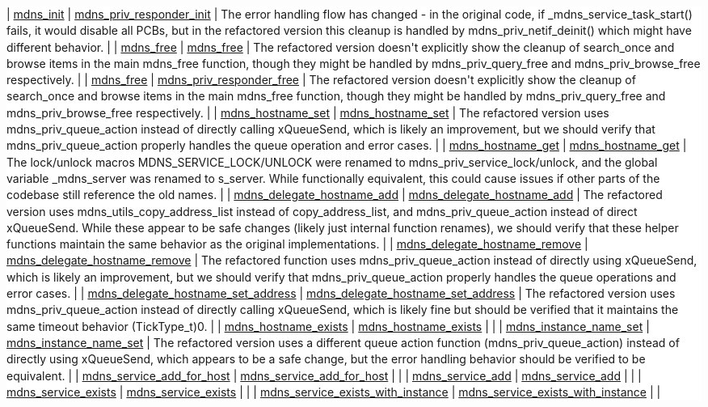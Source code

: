 | [mdns_init](https://github.com/espressif/esp-protocols/blob/master/components/mdns/mdns.c#L5660) | [mdns_priv_responder_init](https://github.com/espressif/esp-protocols/blob/48fef6ffbedde8f019b3aca0af57cac91e65560c/components/mdns/mdns_responder.c#L30) | The error handling flow has changed - in the original code, if _mdns_service_task_start() fails, it would disable all PCBs, but in the refactored version this cleanup is handled by mdns_priv_netif_deinit() which might have different behavior. |
| [mdns_free](https://github.com/espressif/esp-protocols/blob/master/components/mdns/mdns.c#L5758) | [mdns_free](https://github.com/espressif/esp-protocols/blob/48fef6ffbedde8f019b3aca0af57cac91e65560c/components/mdns/mdns_service.c#L383) | The refactored version doesn't explicitly show the cleanup of search_once and browse items in the main mdns_free function, though they might be handled by mdns_priv_query_free and mdns_priv_browse_free respectively. |
| [mdns_free](https://github.com/espressif/esp-protocols/blob/master/components/mdns/mdns.c#L5758) | [mdns_priv_responder_free](https://github.com/espressif/esp-protocols/blob/48fef6ffbedde8f019b3aca0af57cac91e65560c/components/mdns/mdns_responder.c#L61) | The refactored version doesn't explicitly show the cleanup of search_once and browse items in the main mdns_free function, though they might be handled by mdns_priv_query_free and mdns_priv_browse_free respectively. |
| [mdns_hostname_set](https://github.com/espressif/esp-protocols/blob/master/components/mdns/mdns.c#L5811) | [mdns_hostname_set](https://github.com/espressif/esp-protocols/blob/48fef6ffbedde8f019b3aca0af57cac91e65560c/components/mdns/mdns_responder.c#L585) | The refactored version uses mdns_priv_queue_action instead of directly calling xQueueSend, which is likely an improvement, but we should verify that mdns_priv_queue_action properly handles the queue operation and error cases. |
| [mdns_hostname_get](https://github.com/espressif/esp-protocols/blob/master/components/mdns/mdns.c#L5841) | [mdns_hostname_get](https://github.com/espressif/esp-protocols/blob/48fef6ffbedde8f019b3aca0af57cac91e65560c/components/mdns/mdns_responder.c#L615) | The lock/unlock macros MDNS_SERVICE_LOCK/UNLOCK were renamed to mdns_priv_service_lock/unlock, and the global variable _mdns_server was renamed to s_server. While functionally equivalent, this could cause issues if other parts of the codebase still reference the old names. |
| [mdns_delegate_hostname_add](https://github.com/espressif/esp-protocols/blob/master/components/mdns/mdns.c#L5859) | [mdns_delegate_hostname_add](https://github.com/espressif/esp-protocols/blob/48fef6ffbedde8f019b3aca0af57cac91e65560c/components/mdns/mdns_responder.c#L633) | The refactored version uses mdns_utils_copy_address_list instead of copy_address_list, and mdns_priv_queue_action instead of direct xQueueSend. While these appear to be safe changes (likely just internal function renames), we should verify that these helper functions maintain the same behavior as the original implementations. |
| [mdns_delegate_hostname_remove](https://github.com/espressif/esp-protocols/blob/master/components/mdns/mdns.c#L5890) | [mdns_delegate_hostname_remove](https://github.com/espressif/esp-protocols/blob/48fef6ffbedde8f019b3aca0af57cac91e65560c/components/mdns/mdns_responder.c#L664) | The refactored function uses mdns_priv_queue_action instead of directly using xQueueSend, which is likely an improvement, but we should verify that mdns_priv_queue_action properly handles the queue operations and error cases. |
| [mdns_delegate_hostname_set_address](https://github.com/espressif/esp-protocols/blob/master/components/mdns/mdns.c#L5919) | [mdns_delegate_hostname_set_address](https://github.com/espressif/esp-protocols/blob/48fef6ffbedde8f019b3aca0af57cac91e65560c/components/mdns/mdns_responder.c#L693) | The refactored version uses mdns_priv_queue_action instead of directly calling xQueueSend, which is likely fine but should be verified that it maintains the same timeout behavior (TickType_t)0. |
| [mdns_hostname_exists](https://github.com/espressif/esp-protocols/blob/master/components/mdns/mdns.c#L5949) | [mdns_hostname_exists](https://github.com/espressif/esp-protocols/blob/48fef6ffbedde8f019b3aca0af57cac91e65560c/components/mdns/mdns_responder.c#L723) |  |
| [mdns_instance_name_set](https://github.com/espressif/esp-protocols/blob/master/components/mdns/mdns.c#L5958) | [mdns_instance_name_set](https://github.com/espressif/esp-protocols/blob/48fef6ffbedde8f019b3aca0af57cac91e65560c/components/mdns/mdns_responder.c#L732) | The refactored version uses a different queue action function (mdns_priv_queue_action) instead of directly using xQueueSend, which appears to be a safe change, but the error handling behavior should be verified to be equivalent. |
| [mdns_service_add_for_host](https://github.com/espressif/esp-protocols/blob/master/components/mdns/mdns.c#L5991) | [mdns_service_add_for_host](https://github.com/espressif/esp-protocols/blob/48fef6ffbedde8f019b3aca0af57cac91e65560c/components/mdns/mdns_responder.c#L761) |  |
| [mdns_service_add](https://github.com/espressif/esp-protocols/blob/master/components/mdns/mdns.c#L6033) | [mdns_service_add](https://github.com/espressif/esp-protocols/blob/48fef6ffbedde8f019b3aca0af57cac91e65560c/components/mdns/mdns_responder.c#L803) |  |
| [mdns_service_exists](https://github.com/espressif/esp-protocols/blob/master/components/mdns/mdns.c#L6042) | [mdns_service_exists](https://github.com/espressif/esp-protocols/blob/48fef6ffbedde8f019b3aca0af57cac91e65560c/components/mdns/mdns_responder.c#L812) |  |
| [mdns_service_exists_with_instance](https://github.com/espressif/esp-protocols/blob/master/components/mdns/mdns.c#L6051) | [mdns_service_exists_with_instance](https://github.com/espressif/esp-protocols/blob/48fef6ffbedde8f019b3aca0af57cac91e65560c/components/mdns/mdns_responder.c#L821) |  |